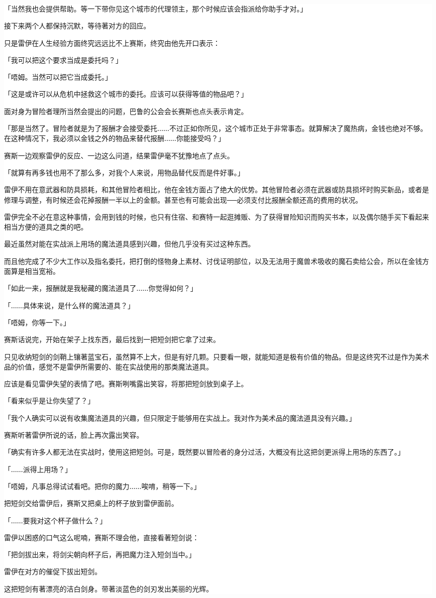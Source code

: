 「当然我也会提供帮助。等一下带你见这个城市的代理领主，那个时候应该会指派给你助手才对。」

接下来两个人都保持沉默，等待著对方的回应。

只是雷伊在人生经验方面终究远远比不上赛斯，终究由他先开口表示：

「我可以把这个要求当成是委托吗？」

「唔姆。当然可以把它当成委托。」

「这是或许可以从危机中拯救这个城市的委托。应该可以获得等值的物品吧？」

面对身为冒险者理所当然会提出的问题，巴鲁的公会会长赛斯也点头表示肯定。

「那是当然了。冒险者就是为了报酬才会接受委托……不过正如你所见，这个城市正处于非常事态。就算解决了魔热病，金钱也绝对不够。在这种情况下，我必须以金钱之外的物品来替代报酬……你能接受吗？」

赛斯一边观察雷伊的反应、一边这么问道，结果雷伊毫不犹豫地点了点头。

「就算有再多钱也用不了那么多，对我个人来说，用物品替代反而是件好事。」

雷伊不用在意武器和防具损耗，和其他冒险者相比，他在金钱方面占了绝大的优势。其他冒险者必须在武器或防具损坏时购买新品，或者是修理与调整，有时候还会花掉报酬一半以上的金额。甚至也有可能会出现──必须支付比报酬全额还高的费用的状况。

雷伊完全不必在意这种事情，会用到钱的时候，也只有住宿、和赛特一起逛摊贩、为了获得冒险知识而购买书本，以及偶尔随手买下看起来相当方便的道具之类的吧。

最近虽然对能在实战派上用场的魔法道具感到兴趣，但他几乎没有买过这种东西。

而且他完成了不少大工作以及指名委托，把打倒的怪物身上素材、讨伐证明部位，以及无法用于魔兽术吸收的魔石卖给公会，所以在金钱方面算是相当宽裕。

「如此一来，报酬就是我秘藏的魔法道具了……你觉得如何？」

「……具体来说，是什么样的魔法道具？」

「唔姆，你等一下。」

赛斯话说完，开始在架子上找东西，最后找到一把短剑把它拿了过来。

只见收纳短剑的剑鞘上镶著蓝宝石，虽然算不上大，但是有好几颗。只要看一眼，就能知道是极有价值的物品。但是这终究不过是作为美术品的价值，感觉不是雷伊所需要的、能在实战使用的那类魔法道具。

应该是看见雷伊失望的表情了吧。赛斯咧嘴露出笑容，将那把短剑放到桌子上。

「看来似乎是让你失望了？」

「我个人确实可以说有收集魔法道具的兴趣，但只限定于能够用在实战上。我对作为美术品的魔法道具没有兴趣。」

赛斯听著雷伊所说的话，脸上再次露出笑容。

「确实有许多人都无法在实战时，使用这把短剑。可是，既然要以冒险者的身分过活，大概没有比这把剑更派得上用场的东西了。」

「……派得上用场？」

「唔姆，凡事总得试试看吧。把你的魔力……唉唷，稍等一下。」

把短剑交给雷伊后，赛斯又把桌上的杯子放到雷伊面前。

「……要我对这个杯子做什么？」

雷伊以困惑的口气这么呢喃，赛斯不理会他，直接看著短剑说：

「把剑拔出来，将剑尖朝向杯子后，再把魔力注入短剑当中。」

雷伊在对方的催促下拔出短剑。

这把短剑有著漂亮的洁白剑身。带著淡蓝色的剑刃发出美丽的光辉。
